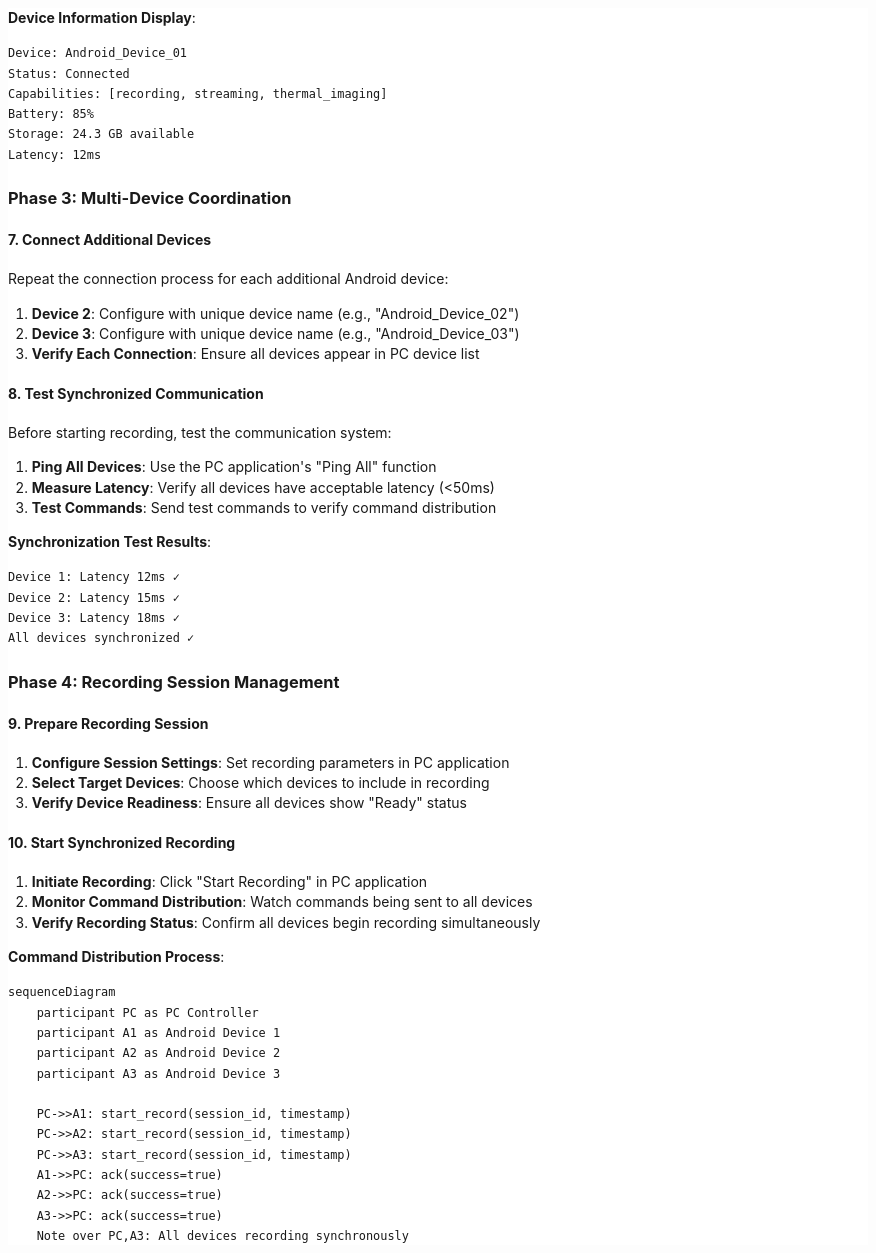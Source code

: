 **Device Information Display**:
```
Device: Android_Device_01
Status: Connected
Capabilities: [recording, streaming, thermal_imaging]
Battery: 85%
Storage: 24.3 GB available
Latency: 12ms
```

### Phase 3: Multi-Device Coordination

#### 7. Connect Additional Devices

Repeat the connection process for each additional Android device:

1. **Device 2**: Configure with unique device name (e.g., "Android_Device_02")
2. **Device 3**: Configure with unique device name (e.g., "Android_Device_03")
3. **Verify Each Connection**: Ensure all devices appear in PC device list

#### 8. Test Synchronized Communication

Before starting recording, test the communication system:

1. **Ping All Devices**: Use the PC application's "Ping All" function
2. **Measure Latency**: Verify all devices have acceptable latency (<50ms)
3. **Test Commands**: Send test commands to verify command distribution

**Synchronization Test Results**:
```
Device 1: Latency 12ms ✓
Device 2: Latency 15ms ✓  
Device 3: Latency 18ms ✓
All devices synchronized ✓
```

### Phase 4: Recording Session Management

#### 9. Prepare Recording Session

1. **Configure Session Settings**: Set recording parameters in PC application
2. **Select Target Devices**: Choose which devices to include in recording
3. **Verify Device Readiness**: Ensure all devices show "Ready" status

#### 10. Start Synchronized Recording

1. **Initiate Recording**: Click "Start Recording" in PC application
2. **Monitor Command Distribution**: Watch commands being sent to all devices
3. **Verify Recording Status**: Confirm all devices begin recording simultaneously

**Command Distribution Process**:
```mermaid
sequenceDiagram
    participant PC as PC Controller
    participant A1 as Android Device 1
    participant A2 as Android Device 2
    participant A3 as Android Device 3
    
    PC->>A1: start_record(session_id, timestamp)
    PC->>A2: start_record(session_id, timestamp)
    PC->>A3: start_record(session_id, timestamp)
    A1->>PC: ack(success=true)
    A2->>PC: ack(success=true)
    A3->>PC: ack(success=true)
    Note over PC,A3: All devices recording synchronously
```
